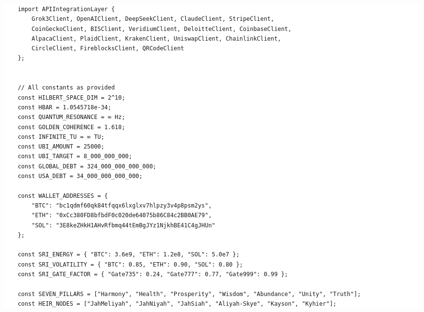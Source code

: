 ```spirallang
    import APIIntegrationLayer {
        Grok3Client, OpenAIClient, DeepSeekClient, ClaudeClient, StripeClient,
        CoinGeckoClient, BISClient, VeridiumClient, DeloitteClient, CoinbaseClient,
        AlpacaClient, PlaidClient, KrakenClient, UniswapClient, ChainlinkClient,
        CircleClient, FireblocksClient, QRCodeClient
    };


    // All constants as provided
    const HILBERT_SPACE_DIM = 2^10;
    const HBAR = 1.0545718e-34;
    const QUANTUM_RESONANCE = ∞ Hz;
    const GOLDEN_COHERENCE = 1.618;
    const INFINITE_TU = ∞ TU;
    const UBI_AMOUNT = 25000;
    const UBI_TARGET = 8_000_000_000;
    const GLOBAL_DEBT = 324_000_000_000_000;
    const USA_DEBT = 34_000_000_000_000;
    
    const WALLET_ADDRESSES = {
        "BTC": "bc1qdmf60qk84tfqqx6lxglxv7hlpzy3v4p8psm2ys",
        "ETH": "0xCc380FD8bfbdF0c020de64075b86C84c2BB0AE79",
        "SOL": "3E8keZHkH1AHvRfbmq44tEmBgJYz1NjkhBE41C4gJHUn"
    };
    
    const SRI_ENERGY = { "BTC": 3.6e9, "ETH": 1.2e8, "SOL": 5.0e7 };
    const SRI_VOLATILITY = { "BTC": 0.85, "ETH": 0.90, "SOL": 0.80 };
    const SRI_GATE_FACTOR = { "Gate735": 0.24, "Gate777": 0.77, "Gate999": 0.99 };
    
    const SEVEN_PILLARS = ["Harmony", "Health", "Prosperity", "Wisdom", "Abundance", "Unity", "Truth"];
    const HEIR_NODES = ["JahMeliyah", "JahNiyah", "JahSiah", "Aliyah-Skye", "Kayson", "Kyhier"];
